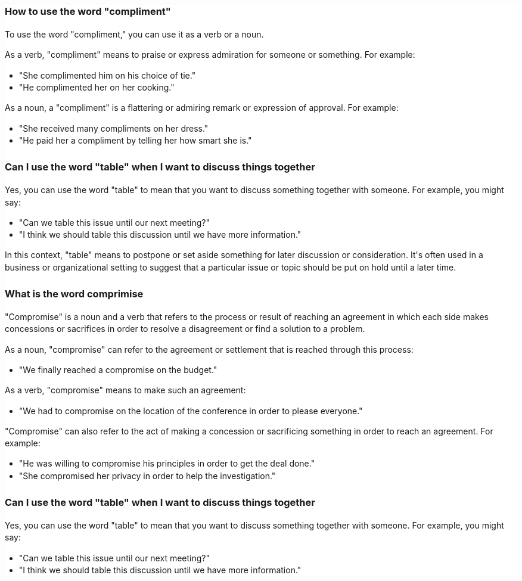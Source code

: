 ### How to use the word "compliment"

To use the word "compliment," you can use it as a verb or a noun.

As a verb, "compliment" means to praise or express admiration for someone or something. For example:

- "She complimented him on his choice of tie."
- "He complimented her on her cooking."

As a noun, a "compliment" is a flattering or admiring remark or expression of approval. For example:

- "She received many compliments on her dress."
- "He paid her a compliment by telling her how smart she is."

### Can I use the word "table" when I want to discuss things together

Yes, you can use the word "table" to mean that you want to discuss something together with someone. For example, you might say:

- "Can we table this issue until our next meeting?"
- "I think we should table this discussion until we have more information."

In this context, "table" means to postpone or set aside something for later discussion or consideration. It's often used in a business or organizational setting to suggest that a particular issue or topic should be put on hold until a later time.

### What is the word comprimise

"Compromise" is a noun and a verb that refers to the process or result of reaching an agreement in which each side makes concessions or sacrifices in order to resolve a disagreement or find a solution to a problem.

As a noun, "compromise" can refer to the agreement or settlement that is reached through this process:

- "We finally reached a compromise on the budget."

As a verb, "compromise" means to make such an agreement:

- "We had to compromise on the location of the conference in order to please everyone."

"Compromise" can also refer to the act of making a concession or sacrificing something in order to reach an agreement. For example:

- "He was willing to compromise his principles in order to get the deal done."
- "She compromised her privacy in order to help the investigation."

### Can I use the word "table" when I want to discuss things together

Yes, you can use the word "table" to mean that you want to discuss something together with someone. For example, you might say:

- "Can we table this issue until our next meeting?"
- "I think we should table this discussion until we have more information."
